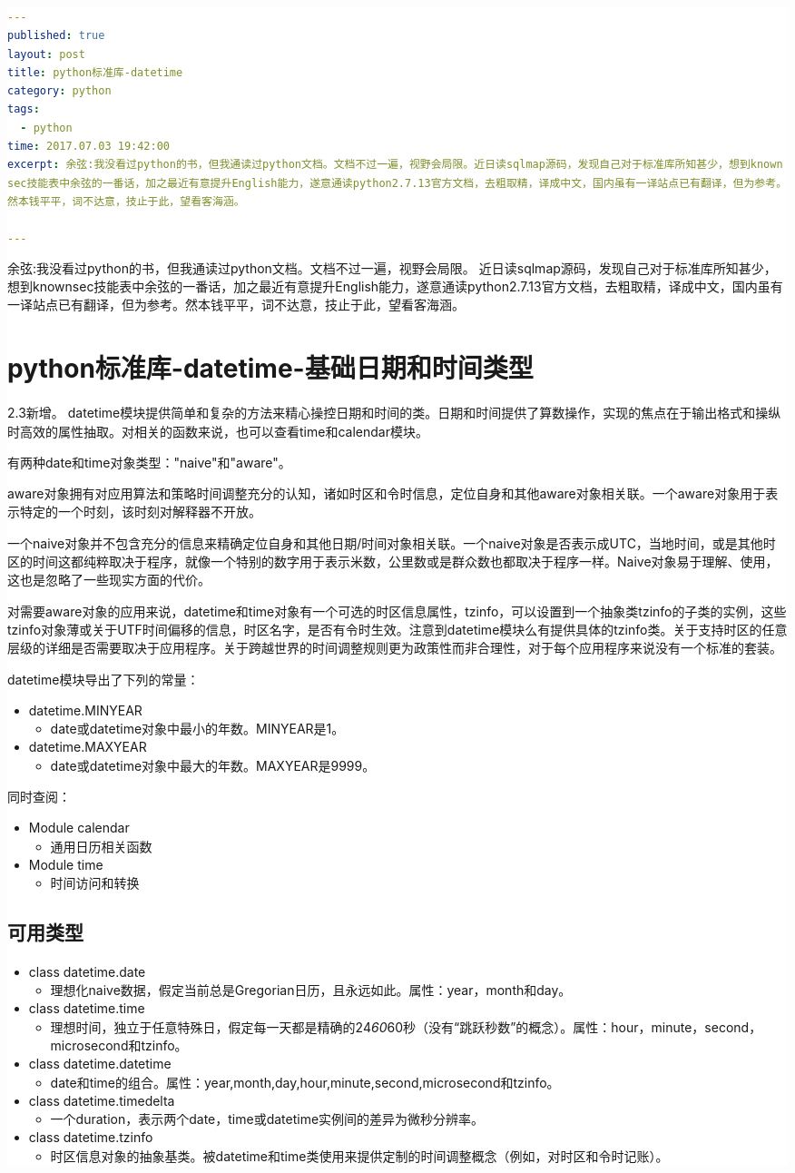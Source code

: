 ```yaml
---
published: true
layout: post
title: python标准库-datetime
category: python
tags: 
  - python
time: 2017.07.03 19:42:00
excerpt: 余弦:我没看过python的书，但我通读过python文档。文档不过一遍，视野会局限。近日读sqlmap源码，发现自己对于标准库所知甚少，想到knownsec技能表中余弦的一番话，加之最近有意提升English能力，遂意通读python2.7.13官方文档，去粗取精，译成中文，国内虽有一译站点已有翻译，但为参考。然本钱平平，词不达意，技止于此，望看客海涵。

---
```


余弦:我没看过python的书，但我通读过python文档。文档不过一遍，视野会局限。
近日读sqlmap源码，发现自己对于标准库所知甚少，想到knownsec技能表中余弦的一番话，加之最近有意提升English能力，遂意通读python2.7.13官方文档，去粗取精，译成中文，国内虽有一译站点已有翻译，但为参考。然本钱平平，词不达意，技止于此，望看客海涵。



# python标准库-datetime-基础日期和时间类型
2.3新增。
datetime模块提供简单和复杂的方法来精心操控日期和时间的类。日期和时间提供了算数操作，实现的焦点在于输出格式和操纵时高效的属性抽取。对相关的函数来说，也可以查看time和calendar模块。

有两种date和time对象类型："naive"和"aware"。

aware对象拥有对应用算法和策略时间调整充分的认知，诸如时区和令时信息，定位自身和其他aware对象相关联。一个aware对象用于表示特定的一个时刻，该时刻对解释器不开放。

一个naive对象并不包含充分的信息来精确定位自身和其他日期/时间对象相关联。一个naive对象是否表示成UTC，当地时间，或是其他时区的时间这都纯粹取决于程序，就像一个特别的数字用于表示米数，公里数或是群众数也都取决于程序一样。Naive对象易于理解、使用，这也是忽略了一些现实方面的代价。

对需要aware对象的应用来说，datetime和time对象有一个可选的时区信息属性，tzinfo，可以设置到一个抽象类tzinfo的子类的实例，这些tzinfo对象薄或关于UTF时间偏移的信息，时区名字，是否有令时生效。注意到datetime模块么有提供具体的tzinfo类。关于支持时区的任意层级的详细是否需要取决于应用程序。关于跨越世界的时间调整规则更为政策性而非合理性，对于每个应用程序来说没有一个标准的套装。

datetime模块导出了下列的常量：
- datetime.MINYEAR
	- date或datetime对象中最小的年数。MINYEAR是1。
- datetime.MAXYEAR
	- date或datetime对象中最大的年数。MAXYEAR是9999。

同时查阅：
- Module calendar
	- 通用日历相关函数
- Module time
	- 时间访问和转换

## 可用类型
- class datetime.date
	- 理想化naive数据，假定当前总是Gregorian日历，且永远如此。属性：year，month和day。
- class datetime.time
	- 理想时间，独立于任意特殊日，假定每一天都是精确的24*60*60秒（没有“跳跃秒数”的概念）。属性：hour，minute，second，microsecond和tzinfo。
- class datetime.datetime
	- date和time的组合。属性：year,month,day,hour,minute,second,microsecond和tzinfo。
- class datetime.timedelta
	- 一个duration，表示两个date，time或datetime实例间的差异为微秒分辨率。
- class datetime.tzinfo
	- 时区信息对象的抽象基类。被datetime和time类使用来提供定制的时间调整概念（例如，对时区和令时记账）。
